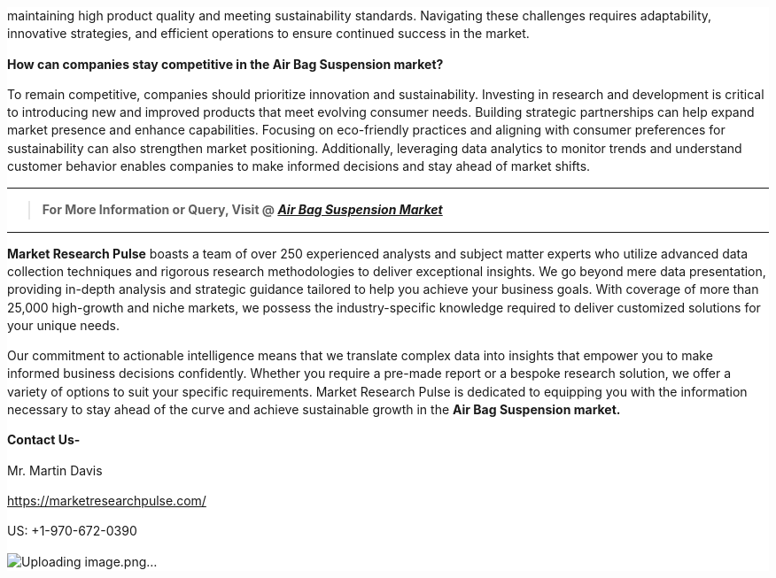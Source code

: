 maintaining high product quality and meeting sustainability standards. Navigating these challenges requires adaptability, innovative strategies, and efficient operations to ensure continued success in the market.</p><p><strong>How can companies stay competitive in the Air Bag Suspension market?</strong></p><p>To remain competitive, companies should prioritize innovation and sustainability. Investing in research and development is critical to introducing new and improved products that meet evolving consumer needs. Building strategic partnerships can help expand market presence and enhance capabilities. Focusing on eco-friendly practices and aligning with consumer preferences for sustainability can also strengthen market positioning. Additionally, leveraging data analytics to monitor trends and understand customer behavior enables companies to make informed decisions and stay ahead of market shifts.</p><hr /><blockquote><p><strong>For More Information or Query, Visit @&nbsp;<em><a href="https://marketresearchpulse.com/report/102493/air-bag-suspension-market?utm_source=Linkedin&utm_medium=0112">Air Bag Suspension Market</a></em></strong></p></blockquote><hr /><p><strong>Market Research Pulse</strong> boasts a team of over 250 experienced analysts and subject matter experts who utilize advanced data collection techniques and rigorous research methodologies to deliver exceptional insights. We go beyond mere data presentation, providing in-depth analysis and strategic guidance tailored to help you achieve your business goals. With coverage of more than 25,000 high-growth and niche markets, we possess the industry-specific knowledge required to deliver customized solutions for your unique needs.</p><p>Our commitment to actionable intelligence means that we translate complex data into insights that empower you to make informed business decisions confidently. Whether you require a pre-made report or a bespoke research solution, we offer a variety of options to suit your specific requirements. Market Research Pulse is dedicated to equipping you with the information necessary to stay ahead of the curve and achieve sustainable growth in the <strong>Air Bag Suspension market.</strong></p><p><strong>Contact Us-</strong></p><p>Mr. Martin Davis</p><p>https://marketresearchpulse.com/</p><p>US: +1-970-672-0390</p>
![Uploading image.png…]()
